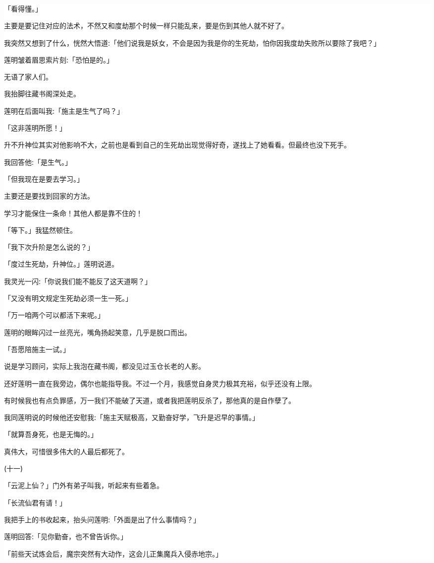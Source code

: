「看得懂。」

主要是要记住对应的法术，不然又和度劫那个时候一样只能乱来，要是伤到其他人就不好了。

我突然又想到了什么，恍然大悟道:「他们说我是妖女，不会是因为我是你的生死劫，怕你因我度劫失败所以要除了我吧？」

莲明皱着眉思索片刻:「恐怕是的。」

无语了家人们。

我抬脚往藏书阁深处走。

莲明在后面叫我:「施主是生气了吗？」

「这非莲明所愿！」

升不升神位其实对他影响不大，之前也是看到自己的生死劫出现觉得好奇，遂找上了她看看。但最终也没下死手。

我回答他:「是生气。」

「但我现在是要去学习。」

主要还是要找到回家的方法。

学习才能保住一条命！其他人都是靠不住的！

「等下。」我猛然顿住。

「我下次升阶是怎么说的？」

「度过生死劫，升神位。」莲明说道。

我灵光一闪:「你说我们能不能反了这天道啊？」

「又没有明文规定生死劫必须一生一死。」

「万一咱两个可以都活下来呢。」

莲明的眼眸闪过一丝亮光，嘴角扬起笑意，几乎是脱口而出。

「吾愿陪施主一试。」

说是学习顾问，实际上我泡在藏书阁，都没见过玉仓长老的人影。

还好莲明一直在我旁边，偶尔也能指导我。不过一个月，我感觉自身灵力极其充裕，似乎还没有上限。

有时候我也有点负罪感，万一我们不能破了天道，或者我把莲明反杀了，那他真的是自作孽了。

我同莲明说的时候他还安慰我:「施主天赋极高，又勤奋好学，飞升是迟早的事情。」

「就算吾身死，也是无悔的。」

真伟大，可惜很多伟大的人最后都死了。

(十一)

「云泥上仙？」门外有弟子叫我，听起来有些着急。

「长流仙君有请！」

我把手上的书收起来，抬头问莲明:「外面是出了什么事情吗？」

莲明回答:「见你勤奋，也不曾告诉你。」

「前些天试炼会后，魔宗突然有大动作，这会儿正集魔兵入侵赤地宗。」
